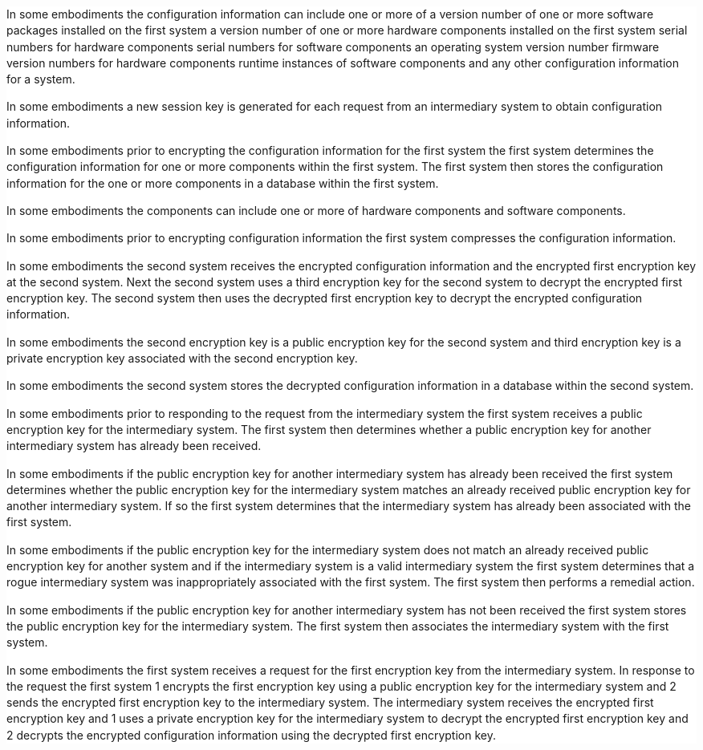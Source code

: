 In some embodiments the configuration information can include one or more of a version number of one or more software packages installed on the first system a version number of one or more hardware components installed on the first system serial numbers for hardware components serial numbers for software components an operating system version number firmware version numbers for hardware components runtime instances of software components and any other configuration information for a system.

In some embodiments a new session key is generated for each request from an intermediary system to obtain configuration information.

In some embodiments prior to encrypting the configuration information for the first system the first system determines the configuration information for one or more components within the first system. The first system then stores the configuration information for the one or more components in a database within the first system.

In some embodiments the components can include one or more of hardware components and software components.

In some embodiments prior to encrypting configuration information the first system compresses the configuration information.

In some embodiments the second system receives the encrypted configuration information and the encrypted first encryption key at the second system. Next the second system uses a third encryption key for the second system to decrypt the encrypted first encryption key. The second system then uses the decrypted first encryption key to decrypt the encrypted configuration information.

In some embodiments the second encryption key is a public encryption key for the second system and third encryption key is a private encryption key associated with the second encryption key.

In some embodiments the second system stores the decrypted configuration information in a database within the second system.

In some embodiments prior to responding to the request from the intermediary system the first system receives a public encryption key for the intermediary system. The first system then determines whether a public encryption key for another intermediary system has already been received.

In some embodiments if the public encryption key for another intermediary system has already been received the first system determines whether the public encryption key for the intermediary system matches an already received public encryption key for another intermediary system. If so the first system determines that the intermediary system has already been associated with the first system.

In some embodiments if the public encryption key for the intermediary system does not match an already received public encryption key for another system and if the intermediary system is a valid intermediary system the first system determines that a rogue intermediary system was inappropriately associated with the first system. The first system then performs a remedial action.

In some embodiments if the public encryption key for another intermediary system has not been received the first system stores the public encryption key for the intermediary system. The first system then associates the intermediary system with the first system.

In some embodiments the first system receives a request for the first encryption key from the intermediary system. In response to the request the first system 1 encrypts the first encryption key using a public encryption key for the intermediary system and 2 sends the encrypted first encryption key to the intermediary system. The intermediary system receives the encrypted first encryption key and 1 uses a private encryption key for the intermediary system to decrypt the encrypted first encryption key and 2 decrypts the encrypted configuration information using the decrypted first encryption key.
